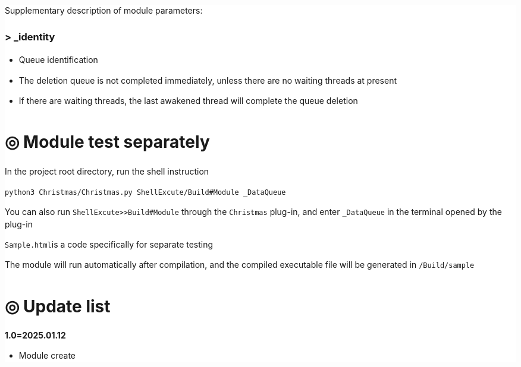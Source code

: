 Supplementary description of module parameters:

### > _identity

- Queue identification

- The deletion queue is not completed immediately, unless there are no waiting threads at present

- If there are waiting threads, the last awakened thread will complete the queue deletion

# ◎ Module test separately

In the project root directory, run the shell instruction

```
python3 Christmas/Christmas.py ShellExcute/Build#Module _DataQueue
```

You can also run `ShellExcute>>Build#Module` through the `Christmas` plug-in, and enter `_DataQueue` in the terminal opened by the plug-in

`Sample.html`is a code specifically for separate testing

The module will run automatically after compilation, and the compiled executable file will be generated in `/Build/sample`

# ◎ Update list

**1.0=2025.01.12**

- Module create